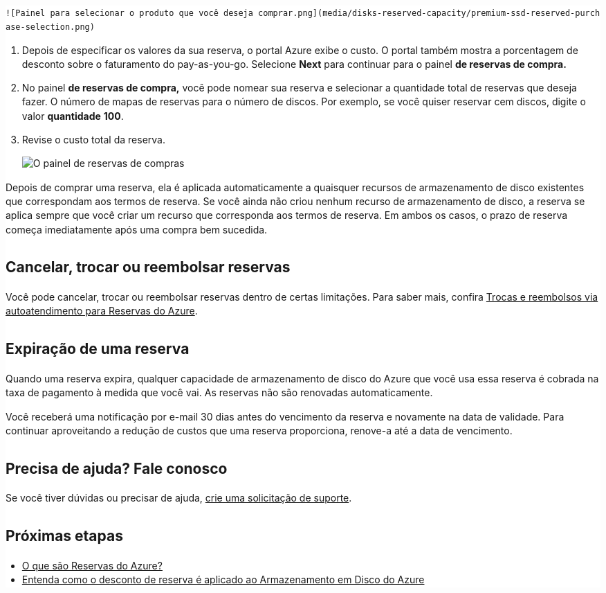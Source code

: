     ![Painel para selecionar o produto que você deseja comprar.png](media/disks-reserved-capacity/premium-ssd-reserved-purchase-selection.png)

1. Depois de especificar os valores da sua reserva, o portal Azure exibe o custo. O portal também mostra a porcentagem de desconto sobre o faturamento do pay-as-you-go. Selecione **Next** para continuar para o painel **de reservas de compra.**

1. No painel **de reservas de compra,** você pode nomear sua reserva e selecionar a quantidade total de reservas que deseja fazer. O número de mapas de reservas para o número de discos. Por exemplo, se você quiser reservar cem discos, digite o valor **quantidade** **100**.

1. Revise o custo total da reserva.

    ![O painel de reservas de compras](media/disks-reserved-capacity/premium-ssd-reserved-selecting-sku-total-purchase.png)

Depois de comprar uma reserva, ela é aplicada automaticamente a quaisquer recursos de armazenamento de disco existentes que correspondam aos termos de reserva. Se você ainda não criou nenhum recurso de armazenamento de disco, a reserva se aplica sempre que você criar um recurso que corresponda aos termos de reserva. Em ambos os casos, o prazo de reserva começa imediatamente após uma compra bem sucedida.

## <a name="cancel-exchange-or-refund-reservations"></a>Cancelar, trocar ou reembolsar reservas

Você pode cancelar, trocar ou reembolsar reservas dentro de certas limitações. Para saber mais, confira [Trocas e reembolsos via autoatendimento para Reservas do Azure](https://docs.microsoft.com/azure/cost-management-billing/reservations/exchange-and-refund-azure-reservations).

## <a name="expiration-of-a-reservation"></a>Expiração de uma reserva

Quando uma reserva expira, qualquer capacidade de armazenamento de disco do Azure que você usa essa reserva é cobrada na taxa de pagamento à medida que você vai. As reservas não são renovadas automaticamente.

Você receberá uma notificação por e-mail 30 dias antes do vencimento da reserva e novamente na data de validade. Para continuar aproveitando a redução de custos que uma reserva proporciona, renove-a até a data de vencimento.

## <a name="need-help-contact-us"></a>Precisa de ajuda? Fale conosco

Se você tiver dúvidas ou precisar de ajuda, [crie uma solicitação de suporte](https://go.microsoft.com/fwlink/?linkid=2083458).

## <a name="next-steps"></a>Próximas etapas

- [O que são Reservas do Azure?](../articles/cost-management-billing/reservations/save-compute-costs-reservations.md)
- [Entenda como o desconto de reserva é aplicado ao Armazenamento em Disco do Azure](../articles/cost-management-billing/reservations/understand-disk-reservations.md)
